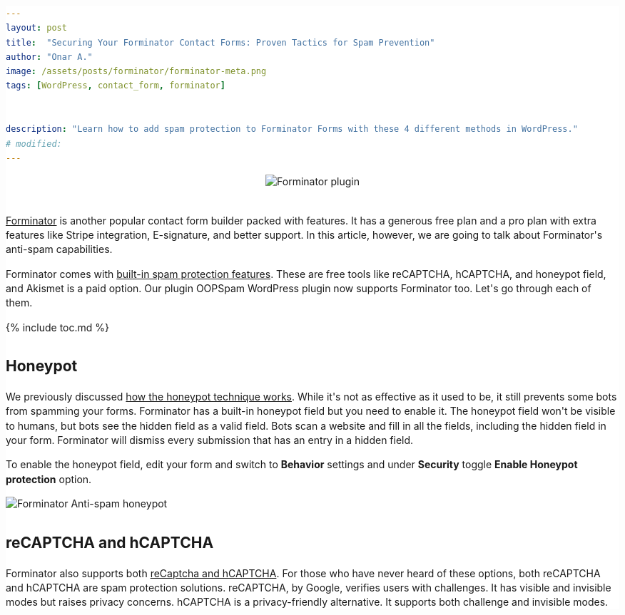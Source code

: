```yaml
---
layout: post
title:  "Securing Your Forminator Contact Forms: Proven Tactics for Spam Prevention"
author: "Onar A."
image: /assets/posts/forminator/forminator-meta.png
tags: [WordPress, contact_form, forminator]


description: "Learn how to add spam protection to Forminator Forms with these 4 different methods in WordPress."
# modified: 
---
```

<center>
<img loading="lazy"  width="500" alt="Forminator plugin" src="/blog/assets/posts/forminator/forminator.png">
</center>
<br/>

[Forminator](https://wpmudev.com/project/forminator-pro/) is another popular contact form builder packed with features. It has a generous free plan and a pro plan with extra features like Stripe integration, E-signature, and better support. In this article, however, we are going to talk about Forminator's anti-spam capabilities.

Forminator comes with [built-in spam protection features](https://wpmudev.com/blog/prevent-form-comment-spam-forminator/). These are free tools like reCAPTCHA, hCAPTCHA, and honeypot field, and Akismet is a paid option. Our plugin OOPSpam WordPress plugin now supports Forminator too. Let's go through each of them.

{% include toc.md %}

## Honeypot

We previously discussed [how the honeypot technique works](https://www.oopspam.com/blog/ways-to-stop-spam#honeypot-filter-spam-with-a-hidden-field). While it's not as effective as it used to be, it still prevents some bots from spamming your forms.
Forminator has a built-in honeypot field but you need to enable it. The honeypot field won't be visible to humans, but bots see the hidden field as a valid field. Bots scan a website and fill in all the fields, including the hidden field in your form. Forminator will dismiss every submission that has an entry in a hidden field.

To enable the honeypot field, edit your form and switch to __Behavior__ settings and under __Security__ toggle __Enable Honeypot protection__ option.

![Forminator Anti-spam honeypot](/blog/assets/posts/forminator/honeypot.png "Forminator Anti-spam honeypot")

## reCAPTCHA and hCAPTCHA

Forminator also supports both [reCaptcha and hCAPTCHA](https://wpmudev.com/docs/wpmu-dev-plugins/forminator/#captcha-field). For those who have never heard of these options, both reCAPTCHA and hCAPTCHA are spam protection solutions. reCAPTCHA, by Google, verifies users with challenges. It has visible and invisible modes but raises privacy concerns. hCAPTCHA is a privacy-friendly alternative. It supports both challenge and invisible modes.
